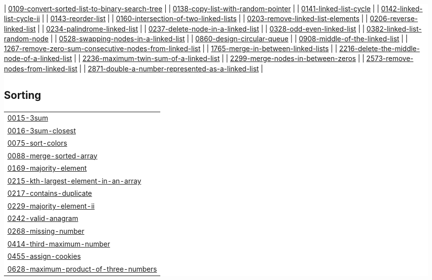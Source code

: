 | [0109-convert-sorted-list-to-binary-search-tree](https://github.com/sidhantrajput1/Leetcode-Problem/tree/master/0109-convert-sorted-list-to-binary-search-tree) |
| [0138-copy-list-with-random-pointer](https://github.com/sidhantrajput1/Leetcode-Problem/tree/master/0138-copy-list-with-random-pointer) |
| [0141-linked-list-cycle](https://github.com/sidhantrajput1/Leetcode-Problem/tree/master/0141-linked-list-cycle) |
| [0142-linked-list-cycle-ii](https://github.com/sidhantrajput1/Leetcode-Problem/tree/master/0142-linked-list-cycle-ii) |
| [0143-reorder-list](https://github.com/sidhantrajput1/Leetcode-Problem/tree/master/0143-reorder-list) |
| [0160-intersection-of-two-linked-lists](https://github.com/sidhantrajput1/Leetcode-Problem/tree/master/0160-intersection-of-two-linked-lists) |
| [0203-remove-linked-list-elements](https://github.com/sidhantrajput1/Leetcode-Problem/tree/master/0203-remove-linked-list-elements) |
| [0206-reverse-linked-list](https://github.com/sidhantrajput1/Leetcode-Problem/tree/master/0206-reverse-linked-list) |
| [0234-palindrome-linked-list](https://github.com/sidhantrajput1/Leetcode-Problem/tree/master/0234-palindrome-linked-list) |
| [0237-delete-node-in-a-linked-list](https://github.com/sidhantrajput1/Leetcode-Problem/tree/master/0237-delete-node-in-a-linked-list) |
| [0328-odd-even-linked-list](https://github.com/sidhantrajput1/Leetcode-Problem/tree/master/0328-odd-even-linked-list) |
| [0382-linked-list-random-node](https://github.com/sidhantrajput1/Leetcode-Problem/tree/master/0382-linked-list-random-node) |
| [0528-swapping-nodes-in-a-linked-list](https://github.com/sidhantrajput1/Leetcode-Problem/tree/master/0528-swapping-nodes-in-a-linked-list) |
| [0860-design-circular-queue](https://github.com/sidhantrajput1/Leetcode-Problem/tree/master/0860-design-circular-queue) |
| [0908-middle-of-the-linked-list](https://github.com/sidhantrajput1/Leetcode-Problem/tree/master/0908-middle-of-the-linked-list) |
| [1267-remove-zero-sum-consecutive-nodes-from-linked-list](https://github.com/sidhantrajput1/Leetcode-Problem/tree/master/1267-remove-zero-sum-consecutive-nodes-from-linked-list) |
| [1765-merge-in-between-linked-lists](https://github.com/sidhantrajput1/Leetcode-Problem/tree/master/1765-merge-in-between-linked-lists) |
| [2216-delete-the-middle-node-of-a-linked-list](https://github.com/sidhantrajput1/Leetcode-Problem/tree/master/2216-delete-the-middle-node-of-a-linked-list) |
| [2236-maximum-twin-sum-of-a-linked-list](https://github.com/sidhantrajput1/Leetcode-Problem/tree/master/2236-maximum-twin-sum-of-a-linked-list) |
| [2299-merge-nodes-in-between-zeros](https://github.com/sidhantrajput1/Leetcode-Problem/tree/master/2299-merge-nodes-in-between-zeros) |
| [2573-remove-nodes-from-linked-list](https://github.com/sidhantrajput1/Leetcode-Problem/tree/master/2573-remove-nodes-from-linked-list) |
| [2871-double-a-number-represented-as-a-linked-list](https://github.com/sidhantrajput1/Leetcode-Problem/tree/master/2871-double-a-number-represented-as-a-linked-list) |
## Sorting
|  |
| ------- |
| [0015-3sum](https://github.com/sidhantrajput1/Leetcode-Problem/tree/master/0015-3sum) |
| [0016-3sum-closest](https://github.com/sidhantrajput1/Leetcode-Problem/tree/master/0016-3sum-closest) |
| [0075-sort-colors](https://github.com/sidhantrajput1/Leetcode-Problem/tree/master/0075-sort-colors) |
| [0088-merge-sorted-array](https://github.com/sidhantrajput1/Leetcode-Problem/tree/master/0088-merge-sorted-array) |
| [0169-majority-element](https://github.com/sidhantrajput1/Leetcode-Problem/tree/master/0169-majority-element) |
| [0215-kth-largest-element-in-an-array](https://github.com/sidhantrajput1/Leetcode-Problem/tree/master/0215-kth-largest-element-in-an-array) |
| [0217-contains-duplicate](https://github.com/sidhantrajput1/Leetcode-Problem/tree/master/0217-contains-duplicate) |
| [0229-majority-element-ii](https://github.com/sidhantrajput1/Leetcode-Problem/tree/master/0229-majority-element-ii) |
| [0242-valid-anagram](https://github.com/sidhantrajput1/Leetcode-Problem/tree/master/0242-valid-anagram) |
| [0268-missing-number](https://github.com/sidhantrajput1/Leetcode-Problem/tree/master/0268-missing-number) |
| [0414-third-maximum-number](https://github.com/sidhantrajput1/Leetcode-Problem/tree/master/0414-third-maximum-number) |
| [0455-assign-cookies](https://github.com/sidhantrajput1/Leetcode-Problem/tree/master/0455-assign-cookies) |
| [0628-maximum-product-of-three-numbers](https://github.com/sidhantrajput1/Leetcode-Problem/tree/master/0628-maximum-product-of-three-numbers) |